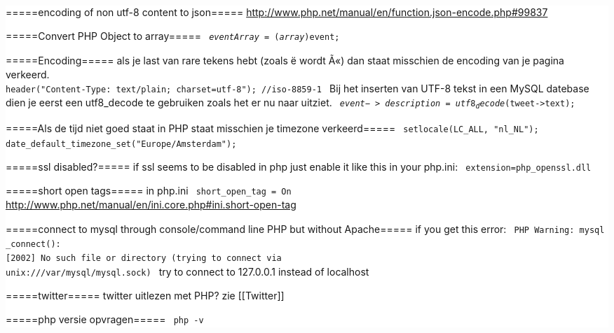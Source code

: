 =====encoding of non utf-8 content to json=====
http://www.php.net/manual/en/function.json-encode.php#99837

=====Convert PHP Object to array=====
<code php>
$eventArray = (array)$event;
</code>

=====Encoding=====
als je last van rare tekens hebt (zoals ë wordt Ã«) dan staat misschien de encoding van je pagina verkeerd.
<code php>
header("Content-Type: text/plain; charset=utf-8"); //iso-8859-1
</code>
Bij het inserten van UTF-8 tekst in een MySQL datebase dien je eerst een utf8_decode te gebruiken zoals het er nu naar uitziet.
<code php>
$event->description = utf8_decode($tweet->text);
</code>

=====Als de tijd niet goed staat in PHP staat misschien je timezone verkeerd=====
<code php>
setlocale(LC_ALL, "nl_NL");
date_default_timezone_set("Europe/Amsterdam");
</code>

=====ssl disabled?=====
if ssl seems to be disabled in php just enable it like this in your php.ini:
<code>
extension=php_openssl.dll
</code>

=====short open tags=====
in php.ini
<code>
short_open_tag = On
</code>
http://www.php.net/manual/en/ini.core.php#ini.short-open-tag

=====connect to mysql through console/command line PHP but without Apache=====
if you get this error:
<code>
PHP Warning:  mysql_connect(): [2002] No such file or directory (trying to connect via unix:///var/mysql/mysql.sock) 
</code>
try to connect to 127.0.0.1 instead of localhost

=====twitter=====
twitter uitlezen met PHP? zie [[Twitter]]

=====php versie opvragen=====
<code bash>
php -v
</code>
